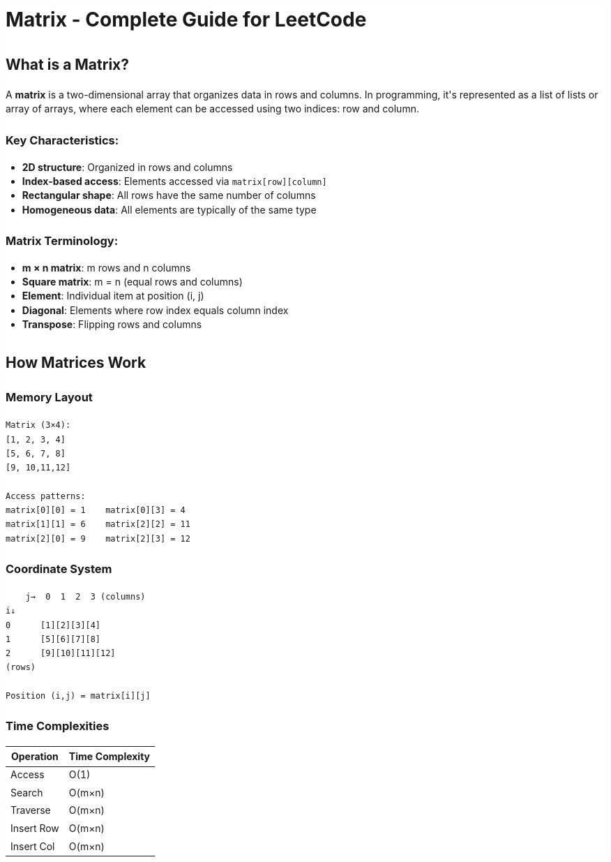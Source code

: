 # Matrix - Complete Guide for LeetCode

## What is a Matrix?

A **matrix** is a two-dimensional array that organizes data in rows and columns. In programming, it's represented as a list of lists or array of arrays, where each element can be accessed using two indices: row and column.

### Key Characteristics:
- **2D structure**: Organized in rows and columns
- **Index-based access**: Elements accessed via `matrix[row][column]`
- **Rectangular shape**: All rows have the same number of columns
- **Homogeneous data**: All elements are typically of the same type

### Matrix Terminology:
- **m × n matrix**: m rows and n columns
- **Square matrix**: m = n (equal rows and columns)
- **Element**: Individual item at position (i, j)
- **Diagonal**: Elements where row index equals column index
- **Transpose**: Flipping rows and columns

## How Matrices Work

### Memory Layout
```
Matrix (3×4):
[1, 2, 3, 4]
[5, 6, 7, 8]
[9, 10,11,12]

Access patterns:
matrix[0][0] = 1    matrix[0][3] = 4
matrix[1][1] = 6    matrix[2][2] = 11
matrix[2][0] = 9    matrix[2][3] = 12
```

### Coordinate System
```
    j→  0  1  2  3 (columns)
i↓
0      [1][2][3][4]
1      [5][6][7][8]  
2      [9][10][11][12]
(rows)

Position (i,j) = matrix[i][j]
```

### Time Complexities
| Operation | Time Complexity |
|-----------|----------------|
| Access    | O(1)           |
| Search    | O(m×n)         |
| Traverse  | O(m×n)         |
| Insert Row| O(m×n)         |
| Insert Col| O(m×n)         |
